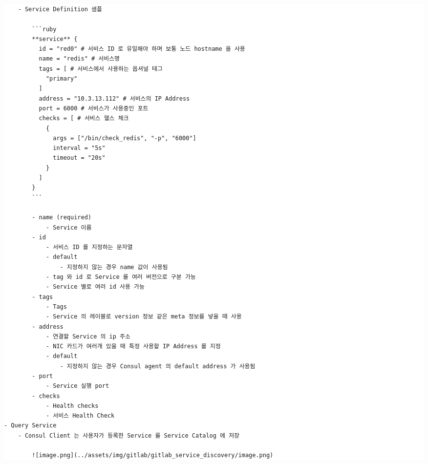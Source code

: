         - Service Definition 샘플
            
            ```ruby
            **service** {
              id = "red0" # 서비스 ID 로 유일해야 하며 보통 노드 hostname 을 사용
              name = "redis" # 서비스명
              tags = [ # 서비스에서 사용하는 옵셔널 테그
                "primary"
              ]
              address = "10.3.13.112" # 서비스의 IP Address
              port = 6000 # 서비스가 사용중인 포트
              checks = [ # 서비스 헬스 체크
                {
                  args = ["/bin/check_redis", "-p", "6000"]
                  interval = "5s"
                  timeout = "20s"
                }
              ]
            }
            ```
            
            - name (required)
                - Service 이름
            - id
                - 서비스 ID 를 지정하는 문자열
                - default
                    - 지정하지 않는 경우 name 값이 사용됨
                - tag 와 id 로 Service 를 여러 버전으로 구분 가능
                - Service 별로 여러 id 사용 가능
            - tags
                - Tags
                - Service 의 레이블로 version 정보 같은 meta 정보를 넣을 때 사용
            - address
                - 연결할 Service 의 ip 주소
                - NIC 카드가 여러개 있을 때 특정 사용할 IP Address 를 지정
                - default
                    - 지정하지 않는 경우 Consul agent 의 default address 가 사용됨
            - port
                - Service 실행 port
            - checks
                - Health checks
                - 서비스 Health Check
    - Query Service
        - Consul Client 는 사용자가 등록한 Service 를 Service Catalog 에 저장
            
            ![image.png](../assets/img/gitlab/gitlab_service_discovery/image.png)
            